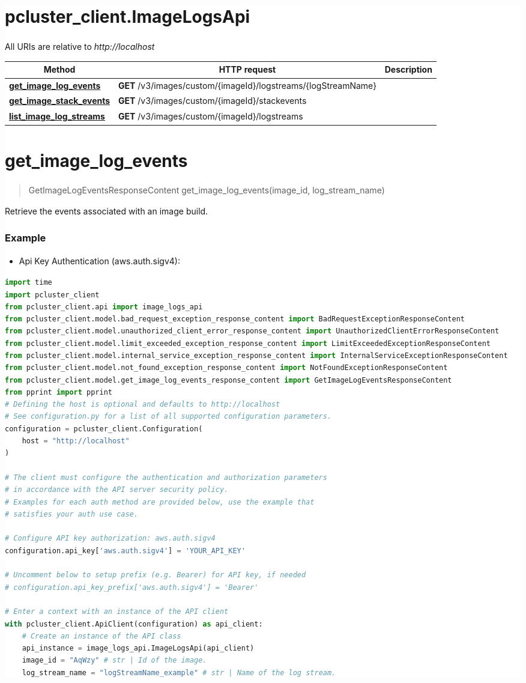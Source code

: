 # pcluster_client.ImageLogsApi

All URIs are relative to *http://localhost*

Method | HTTP request | Description
------------- | ------------- | -------------
[**get_image_log_events**](ImageLogsApi.md#get_image_log_events) | **GET** /v3/images/custom/{imageId}/logstreams/{logStreamName} | 
[**get_image_stack_events**](ImageLogsApi.md#get_image_stack_events) | **GET** /v3/images/custom/{imageId}/stackevents | 
[**list_image_log_streams**](ImageLogsApi.md#list_image_log_streams) | **GET** /v3/images/custom/{imageId}/logstreams | 


# **get_image_log_events**
> GetImageLogEventsResponseContent get_image_log_events(image_id, log_stream_name)



Retrieve the events associated with an image build.

### Example

* Api Key Authentication (aws.auth.sigv4):
```python
import time
import pcluster_client
from pcluster_client.api import image_logs_api
from pcluster_client.model.bad_request_exception_response_content import BadRequestExceptionResponseContent
from pcluster_client.model.unauthorized_client_error_response_content import UnauthorizedClientErrorResponseContent
from pcluster_client.model.limit_exceeded_exception_response_content import LimitExceededExceptionResponseContent
from pcluster_client.model.internal_service_exception_response_content import InternalServiceExceptionResponseContent
from pcluster_client.model.not_found_exception_response_content import NotFoundExceptionResponseContent
from pcluster_client.model.get_image_log_events_response_content import GetImageLogEventsResponseContent
from pprint import pprint
# Defining the host is optional and defaults to http://localhost
# See configuration.py for a list of all supported configuration parameters.
configuration = pcluster_client.Configuration(
    host = "http://localhost"
)

# The client must configure the authentication and authorization parameters
# in accordance with the API server security policy.
# Examples for each auth method are provided below, use the example that
# satisfies your auth use case.

# Configure API key authorization: aws.auth.sigv4
configuration.api_key['aws.auth.sigv4'] = 'YOUR_API_KEY'

# Uncomment below to setup prefix (e.g. Bearer) for API key, if needed
# configuration.api_key_prefix['aws.auth.sigv4'] = 'Bearer'

# Enter a context with an instance of the API client
with pcluster_client.ApiClient(configuration) as api_client:
    # Create an instance of the API class
    api_instance = image_logs_api.ImageLogsApi(api_client)
    image_id = "AqWzy" # str | Id of the image.
    log_stream_name = "logStreamName_example" # str | Name of the log stream.
```